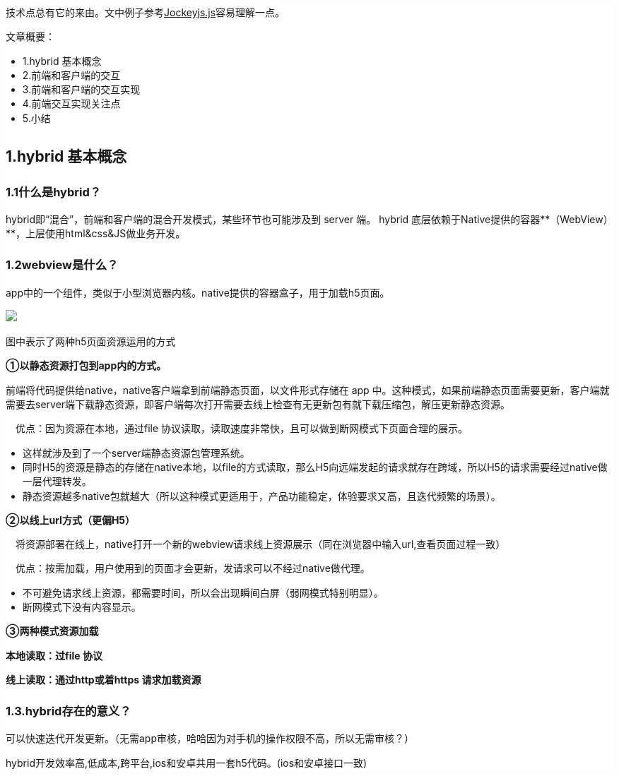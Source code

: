 技术点总有它的来由。文中例子参考[Jockeyjs.js](https://link.juejin.cn/?target=https%3A%2F%2Fgithub.com%2Ftcoulter%2Fjockeyjs%2Fblob%2Fmaster%2FJockeyJS%2Fjs%2Fjockey.js "https://github.com/tcoulter/jockeyjs/blob/master/JockeyJS/js/jockey.js")容易理解一点。

文章概要：

-   1.hybrid 基本概念
-   2.前端和客户端的交互
-   3.前端和客户端的交互实现
-   4.前端交互实现关注点
-   5.小结

## 1.hybrid 基本概念

### 1.1什么是hybrid？

hybrid即“混合”，前端和客户端的混合开发模式，某些环节也可能涉及到 server 端。 hybrid 底层依赖于Native提供的容器**（WebView）**，上层使用html&css&JS做业务开发。

### 1.2webview是什么？

app中的一个组件，类似于小型浏览器内核。native提供的容器盒子，用于加载h5页面。

![](https://p1-jj.byteimg.com/tos-cn-i-t2oaga2asx/gold-user-assets/2019/4/21/16a409ce9927b838~tplv-t2oaga2asx-zoom-in-crop-mark:3024:0:0:0.awebp)

图中表示了两种h5页面资源运用的方式

**①以静态资源打包到app内的方式。**

前端将代码提供给native，native客户端拿到前端静态页面，以文件形式存储在 app 中。这种模式，如果前端静态页面需要更新，客户端就需要去server端下载静态资源，即客户端每次打开需要去线上检查有无更新包有就下载压缩包，解压更新静态资源。

　优点：因为资源在本地，通过file 协议读取，读取速度非常快，且可以做到断网模式下页面合理的展示。

-   这样就涉及到了一个server端静态资源包管理系统。
-   同时H5的资源是静态的存储在native本地，以file的方式读取，那么H5向远端发起的请求就存在跨域，所以H5的请求需要经过native做一层代理转发。
-   静态资源越多native包就越大（所以这种模式更适用于，产品功能稳定，体验要求又高，且迭代频繁的场景）。

**②以线上url方式（更偏H5）**

　将资源部署在线上，native打开一个新的webview请求线上资源展示（同在浏览器中输入url,查看页面过程一致）

　优点：按需加载，用户使用到的页面才会更新，发请求可以不经过native做代理。

-   不可避免请求线上资源，都需要时间，所以会出现瞬间白屏（弱网模式特别明显）。
-   断网模式下没有内容显示。

**③两种模式资源加载**

**本地读取：过file 协议**

**线上读取：通过http或着https 请求加载资源**

### 1.3.hybrid存在的意义？

可以快速迭代开发更新。（无需app审核，哈哈因为对手机的操作权限不高，所以无需审核？）

hybrid开发效率高,低成本,跨平台,ios和安卓共用一套h5代码。(ios和安卓接口一致)
